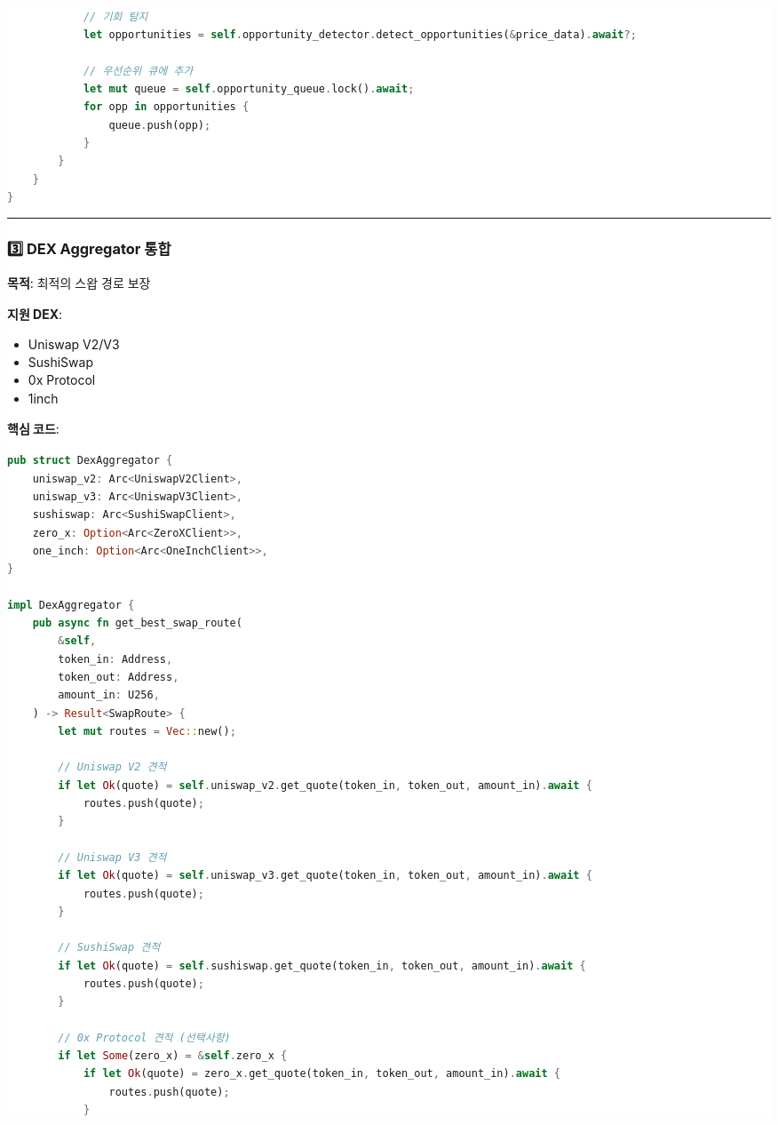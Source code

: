 ```rust
            // 기회 탐지
            let opportunities = self.opportunity_detector.detect_opportunities(&price_data).await?;
            
            // 우선순위 큐에 추가
            let mut queue = self.opportunity_queue.lock().await;
            for opp in opportunities {
                queue.push(opp);
            }
        }
    }
}
```

---

### 3️⃣ DEX Aggregator 통합

**목적**: 최적의 스왑 경로 보장

**지원 DEX**:
- Uniswap V2/V3
- SushiSwap
- 0x Protocol
- 1inch

**핵심 코드**:

```rust
pub struct DexAggregator {
    uniswap_v2: Arc<UniswapV2Client>,
    uniswap_v3: Arc<UniswapV3Client>,
    sushiswap: Arc<SushiSwapClient>,
    zero_x: Option<Arc<ZeroXClient>>,
    one_inch: Option<Arc<OneInchClient>>,
}

impl DexAggregator {
    pub async fn get_best_swap_route(
        &self,
        token_in: Address,
        token_out: Address,
        amount_in: U256,
    ) -> Result<SwapRoute> {
        let mut routes = Vec::new();
        
        // Uniswap V2 견적
        if let Ok(quote) = self.uniswap_v2.get_quote(token_in, token_out, amount_in).await {
            routes.push(quote);
        }
        
        // Uniswap V3 견적
        if let Ok(quote) = self.uniswap_v3.get_quote(token_in, token_out, amount_in).await {
            routes.push(quote);
        }
        
        // SushiSwap 견적
        if let Ok(quote) = self.sushiswap.get_quote(token_in, token_out, amount_in).await {
            routes.push(quote);
        }
        
        // 0x Protocol 견적 (선택사항)
        if let Some(zero_x) = &self.zero_x {
            if let Ok(quote) = zero_x.get_quote(token_in, token_out, amount_in).await {
                routes.push(quote);
            }
```
